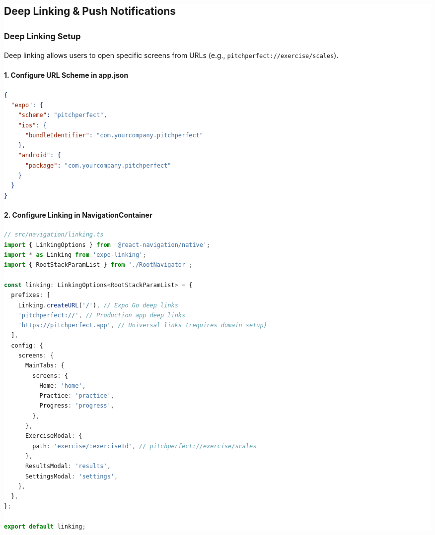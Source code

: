 
## Deep Linking & Push Notifications

### Deep Linking Setup

Deep linking allows users to open specific screens from URLs (e.g., `pitchperfect://exercise/scales`).

#### 1. Configure URL Scheme in app.json

```json
{
  "expo": {
    "scheme": "pitchperfect",
    "ios": {
      "bundleIdentifier": "com.yourcompany.pitchperfect"
    },
    "android": {
      "package": "com.yourcompany.pitchperfect"
    }
  }
}
```

#### 2. Configure Linking in NavigationContainer

```typescript
// src/navigation/linking.ts
import { LinkingOptions } from '@react-navigation/native';
import * as Linking from 'expo-linking';
import { RootStackParamList } from './RootNavigator';

const linking: LinkingOptions<RootStackParamList> = {
  prefixes: [
    Linking.createURL('/'), // Expo Go deep links
    'pitchperfect://', // Production app deep links
    'https://pitchperfect.app', // Universal links (requires domain setup)
  ],
  config: {
    screens: {
      MainTabs: {
        screens: {
          Home: 'home',
          Practice: 'practice',
          Progress: 'progress',
        },
      },
      ExerciseModal: {
        path: 'exercise/:exerciseId', // pitchperfect://exercise/scales
      },
      ResultsModal: 'results',
      SettingsModal: 'settings',
    },
  },
};

export default linking;
```
